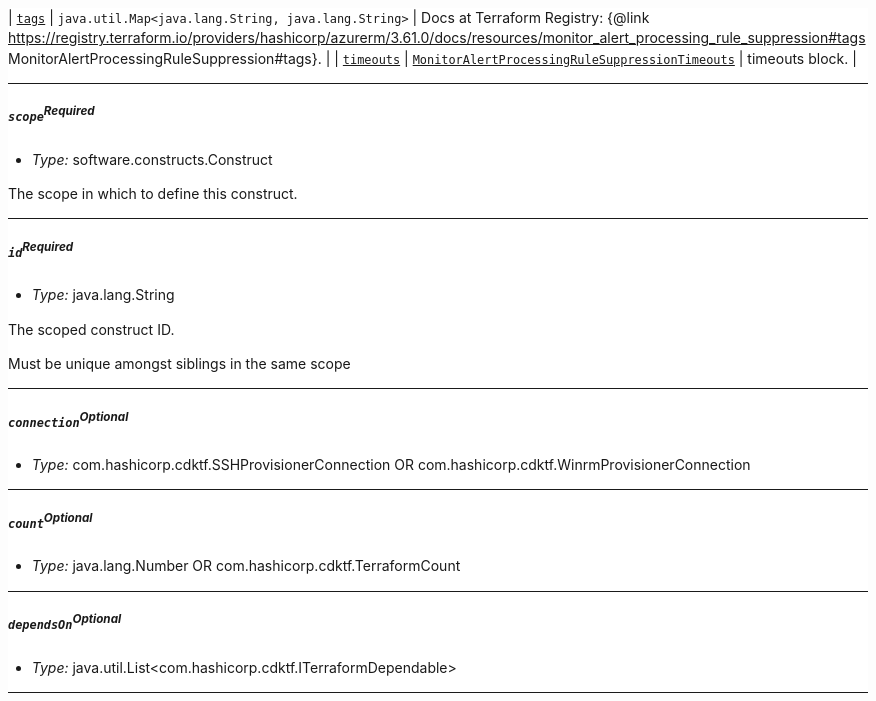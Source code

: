 | <code><a href="#@cdktf/provider-azurerm.monitorAlertProcessingRuleSuppression.MonitorAlertProcessingRuleSuppression.Initializer.parameter.tags">tags</a></code> | <code>java.util.Map<java.lang.String, java.lang.String></code> | Docs at Terraform Registry: {@link https://registry.terraform.io/providers/hashicorp/azurerm/3.61.0/docs/resources/monitor_alert_processing_rule_suppression#tags MonitorAlertProcessingRuleSuppression#tags}. |
| <code><a href="#@cdktf/provider-azurerm.monitorAlertProcessingRuleSuppression.MonitorAlertProcessingRuleSuppression.Initializer.parameter.timeouts">timeouts</a></code> | <code><a href="#@cdktf/provider-azurerm.monitorAlertProcessingRuleSuppression.MonitorAlertProcessingRuleSuppressionTimeouts">MonitorAlertProcessingRuleSuppressionTimeouts</a></code> | timeouts block. |

---

##### `scope`<sup>Required</sup> <a name="scope" id="@cdktf/provider-azurerm.monitorAlertProcessingRuleSuppression.MonitorAlertProcessingRuleSuppression.Initializer.parameter.scope"></a>

- *Type:* software.constructs.Construct

The scope in which to define this construct.

---

##### `id`<sup>Required</sup> <a name="id" id="@cdktf/provider-azurerm.monitorAlertProcessingRuleSuppression.MonitorAlertProcessingRuleSuppression.Initializer.parameter.id"></a>

- *Type:* java.lang.String

The scoped construct ID.

Must be unique amongst siblings in the same scope

---

##### `connection`<sup>Optional</sup> <a name="connection" id="@cdktf/provider-azurerm.monitorAlertProcessingRuleSuppression.MonitorAlertProcessingRuleSuppression.Initializer.parameter.connection"></a>

- *Type:* com.hashicorp.cdktf.SSHProvisionerConnection OR com.hashicorp.cdktf.WinrmProvisionerConnection

---

##### `count`<sup>Optional</sup> <a name="count" id="@cdktf/provider-azurerm.monitorAlertProcessingRuleSuppression.MonitorAlertProcessingRuleSuppression.Initializer.parameter.count"></a>

- *Type:* java.lang.Number OR com.hashicorp.cdktf.TerraformCount

---

##### `dependsOn`<sup>Optional</sup> <a name="dependsOn" id="@cdktf/provider-azurerm.monitorAlertProcessingRuleSuppression.MonitorAlertProcessingRuleSuppression.Initializer.parameter.dependsOn"></a>

- *Type:* java.util.List<com.hashicorp.cdktf.ITerraformDependable>

---
